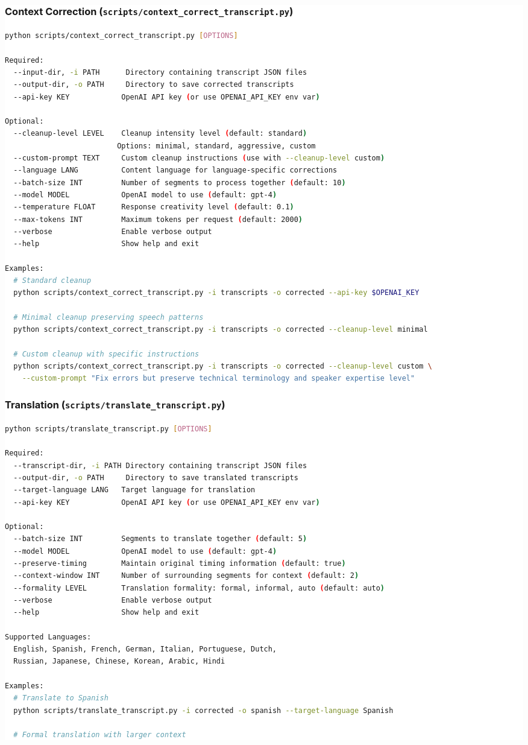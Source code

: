 ### Context Correction (`scripts/context_correct_transcript.py`)

```bash
python scripts/context_correct_transcript.py [OPTIONS]

Required:
  --input-dir, -i PATH      Directory containing transcript JSON files
  --output-dir, -o PATH     Directory to save corrected transcripts
  --api-key KEY            OpenAI API key (or use OPENAI_API_KEY env var)

Optional:
  --cleanup-level LEVEL    Cleanup intensity level (default: standard)
                          Options: minimal, standard, aggressive, custom
  --custom-prompt TEXT     Custom cleanup instructions (use with --cleanup-level custom)
  --language LANG          Content language for language-specific corrections
  --batch-size INT         Number of segments to process together (default: 10)
  --model MODEL            OpenAI model to use (default: gpt-4)
  --temperature FLOAT      Response creativity level (default: 0.1)
  --max-tokens INT         Maximum tokens per request (default: 2000)
  --verbose                Enable verbose output
  --help                   Show help and exit

Examples:
  # Standard cleanup
  python scripts/context_correct_transcript.py -i transcripts -o corrected --api-key $OPENAI_KEY
  
  # Minimal cleanup preserving speech patterns
  python scripts/context_correct_transcript.py -i transcripts -o corrected --cleanup-level minimal
  
  # Custom cleanup with specific instructions
  python scripts/context_correct_transcript.py -i transcripts -o corrected --cleanup-level custom \
    --custom-prompt "Fix errors but preserve technical terminology and speaker expertise level"
```

### Translation (`scripts/translate_transcript.py`)

```bash
python scripts/translate_transcript.py [OPTIONS]

Required:
  --transcript-dir, -i PATH Directory containing transcript JSON files
  --output-dir, -o PATH     Directory to save translated transcripts
  --target-language LANG   Target language for translation
  --api-key KEY            OpenAI API key (or use OPENAI_API_KEY env var)

Optional:
  --batch-size INT         Segments to translate together (default: 5)
  --model MODEL            OpenAI model to use (default: gpt-4)
  --preserve-timing        Maintain original timing information (default: true)
  --context-window INT     Number of surrounding segments for context (default: 2)
  --formality LEVEL        Translation formality: formal, informal, auto (default: auto)
  --verbose                Enable verbose output
  --help                   Show help and exit

Supported Languages:
  English, Spanish, French, German, Italian, Portuguese, Dutch,
  Russian, Japanese, Chinese, Korean, Arabic, Hindi

Examples:
  # Translate to Spanish
  python scripts/translate_transcript.py -i corrected -o spanish --target-language Spanish
  
  # Formal translation with larger context
```